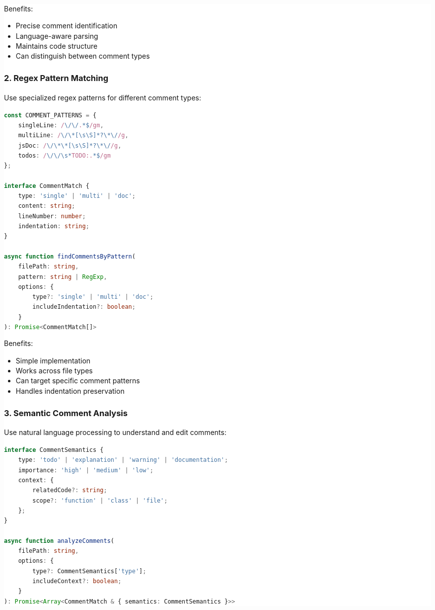 Benefits:
- Precise comment identification
- Language-aware parsing
- Maintains code structure
- Can distinguish between comment types

### 2. Regex Pattern Matching

Use specialized regex patterns for different comment types:

```typescript
const COMMENT_PATTERNS = {
    singleLine: /\/\/.*$/gm,
    multiLine: /\/\*[\s\S]*?\*\//g,
    jsDoc: /\/\*\*[\s\S]*?\*\//g,
    todos: /\/\/\s*TODO:.*$/gm
};

interface CommentMatch {
    type: 'single' | 'multi' | 'doc';
    content: string;
    lineNumber: number;
    indentation: string;
}

async function findCommentsByPattern(
    filePath: string,
    pattern: string | RegExp,
    options: {
        type?: 'single' | 'multi' | 'doc';
        includeIndentation?: boolean;
    }
): Promise<CommentMatch[]>
```

Benefits:
- Simple implementation
- Works across file types
- Can target specific comment patterns
- Handles indentation preservation

### 3. Semantic Comment Analysis

Use natural language processing to understand and edit comments:

```typescript
interface CommentSemantics {
    type: 'todo' | 'explanation' | 'warning' | 'documentation';
    importance: 'high' | 'medium' | 'low';
    context: {
        relatedCode?: string;
        scope?: 'function' | 'class' | 'file';
    };
}

async function analyzeComments(
    filePath: string,
    options: {
        type?: CommentSemantics['type'];
        includeContext?: boolean;
    }
): Promise<Array<CommentMatch & { semantics: CommentSemantics }>>
```
